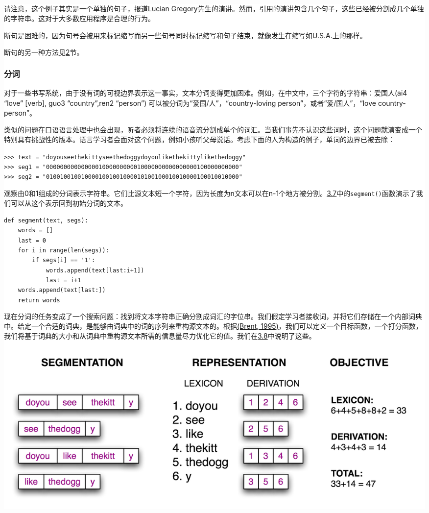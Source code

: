请注意，这个例子其实是一个单独的句子，报道Lucian Gregory先生的演讲。然而，引用的演讲包含几个句子，这些已经被分割成几个单独的字符串。这对于大多数应用程序是合理的行为。

断句是困难的，因为句号会被用来标记缩写而另一些句号同时标记缩写和句子结束，就像发生在缩写如U.S.A.上的那样。

断句的另一种方法见[2](https://usyiyi.github.io/nlp-py-2e-zh/ch06.html#sec-further-examples-of-supervised-classification)节。

### 分词

对于一些书写系统，由于没有词的可视边界表示这一事实，文本分词变得更加困难。例如，在中文中，三个字符的字符串：爱国人(ai4 “love” [verb], guo3 “country”,ren2 “person”) 可以被分词为“爱国/人”，“country-loving person”，或者“爱/国人”，“love country-person”。

类似的问题在口语语言处理中也会出现，听者必须将连续的语音流分割成单个的词汇。当我们事先不认识这些词时，这个问题就演变成一个特别具有挑战性的版本。语言学习者会面对这个问题，例如小孩听父母说话。考虑下面的人为构造的例子，单词的边界已被去除：



```
>>> text = "doyouseethekittyseethedoggydoyoulikethekittylikethedoggy"
>>> seg1 = "0000000000000001000000000010000000000000000100000000000"
>>> seg2 = "0100100100100001001001000010100100010010000100010010000"
```

观察由0和1组成的分词表示字符串。它们比源文本短一个字符，因为长度为n文本可以在n-1个地方被分割。[3.7](https://usyiyi.github.io/nlp-py-2e-zh/ch03.html#code-segment)中的`segment()`函数演示了我们可以从这个表示回到初始分词的文本。



```
def segment(text, segs):
    words = []
    last = 0
    for i in range(len(segs)):
        if segs[i] == '1':
            words.append(text[last:i+1])
            last = i+1
    words.append(text[last:])
    return words
```

现在分词的任务变成了一个搜索问题：找到将文本字符串正确分割成词汇的字位串。我们假定学习者接收词，并将它们存储在一个内部词典中。给定一个合适的词典，是能够由词典中的词的序列来重构源文本的。根据[(Brent, 1995)](https://usyiyi.github.io/nlp-py-2e-zh/bibliography.html#brent1995)，我们可以定义一个目标函数，一个打分函数，我们将基于词典的大小和从词典中重构源文本所需的信息量尽力优化它的值。我们在[3.8](https://usyiyi.github.io/nlp-py-2e-zh/ch03.html#fig-brent)中说明了这些。

![Images/brent.png](imgs/ced4e829d6a662a2be20187f9d7b71b5.jpg)
